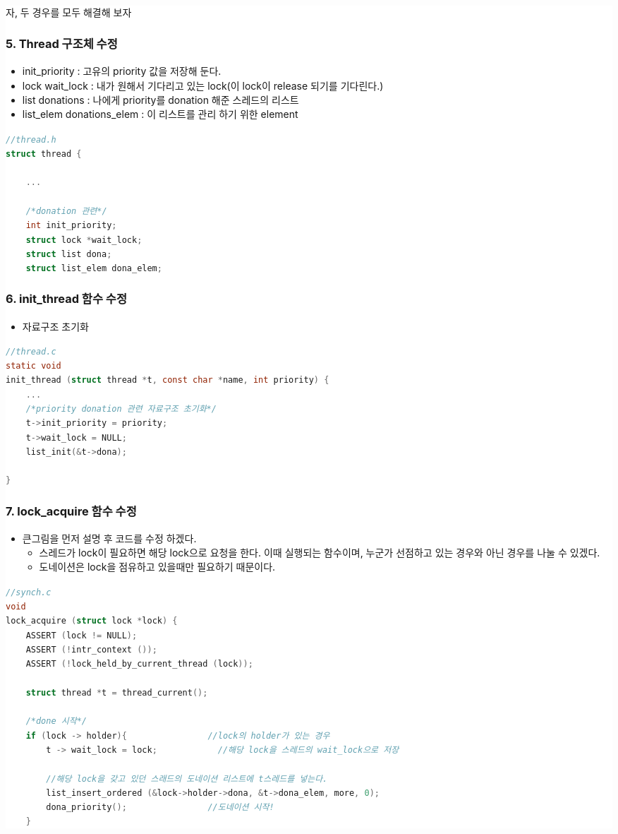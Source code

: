자, 두 경우를 모두 해결해 보자

### 5. Thread 구조체 수정

- init_priority : 고유의 priority 값을 저장해 둔다.
- lock wait_lock : 내가 원해서 기다리고 있는 lock(이 lock이 release 되기를 기다린다.)
- list donations : 나에게 priority를 donation 해준 스레드의 리스트
- list_elem donations_elem : 이 리스트를 관리 하기 위한 element

```c
//thread.h
struct thread {

    ...

    /*donation 관련*/
    int init_priority;
    struct lock *wait_lock;
    struct list dona;
    struct list_elem dona_elem;

```

### 6. init_thread 함수 수정

- 자료구조 초기화

```c
//thread.c
static void
init_thread (struct thread *t, const char *name, int priority) {
    ...
    /*priority donation 관련 자료구조 초기화*/
    t->init_priority = priority;
    t->wait_lock = NULL;
    list_init(&t->dona);

}

```

### 7. lock_acquire 함수 수정

- 큰그림을 먼저 설명 후 코드를 수정 하겠다.
    - 스레드가 lock이 필요하면 해당 lock으로 요청을 한다. 이때 실행되는 함수이며, 누군가 선점하고 있는 경우와 아닌 경우를 나눌 수 있겠다.
    - 도네이션은 lock을 점유하고 있을때만 필요하기 때문이다.

```c
//synch.c
void
lock_acquire (struct lock *lock) {
    ASSERT (lock != NULL);
    ASSERT (!intr_context ());
    ASSERT (!lock_held_by_current_thread (lock));

    struct thread *t = thread_current();

    /*done 시작*/
    if (lock -> holder){                //lock의 holder가 있는 경우
        t -> wait_lock = lock;            //해당 lock을 스레드의 wait_lock으로 저장

        //해당 lock을 갖고 있던 스래드의 도네이션 리스트에 t스레드를 넣는다.
        list_insert_ordered (&lock->holder->dona, &t->dona_elem, more, 0);
        dona_priority();                //도네이션 시작!
    }

```